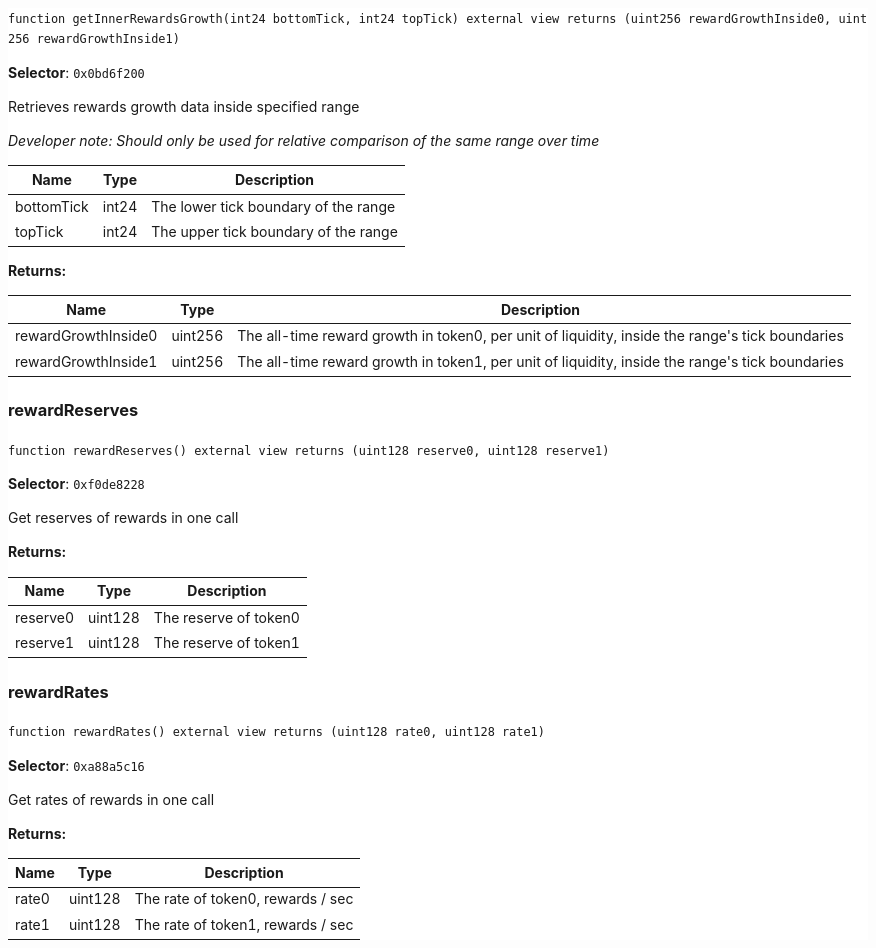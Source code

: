 ```solidity
function getInnerRewardsGrowth(int24 bottomTick, int24 topTick) external view returns (uint256 rewardGrowthInside0, uint256 rewardGrowthInside1)
```
**Selector**: `0x0bd6f200`

Retrieves rewards growth data inside specified range

*Developer note: Should only be used for relative comparison of the same range over time*

| Name | Type | Description |
| ---- | ---- | ----------- |
| bottomTick | int24 | The lower tick boundary of the range |
| topTick | int24 | The upper tick boundary of the range |

**Returns:**

| Name | Type | Description |
| ---- | ---- | ----------- |
| rewardGrowthInside0 | uint256 | The all-time reward growth in token0, per unit of liquidity, inside the range's tick boundaries |
| rewardGrowthInside1 | uint256 | The all-time reward growth in token1, per unit of liquidity, inside the range's tick boundaries |

### rewardReserves

```solidity
function rewardReserves() external view returns (uint128 reserve0, uint128 reserve1)
```
**Selector**: `0xf0de8228`

Get reserves of rewards in one call

**Returns:**

| Name | Type | Description |
| ---- | ---- | ----------- |
| reserve0 | uint128 | The reserve of token0 |
| reserve1 | uint128 | The reserve of token1 |

### rewardRates

```solidity
function rewardRates() external view returns (uint128 rate0, uint128 rate1)
```
**Selector**: `0xa88a5c16`

Get rates of rewards in one call

**Returns:**

| Name | Type | Description |
| ---- | ---- | ----------- |
| rate0 | uint128 | The rate of token0, rewards / sec |
| rate1 | uint128 | The rate of token1, rewards / sec |
